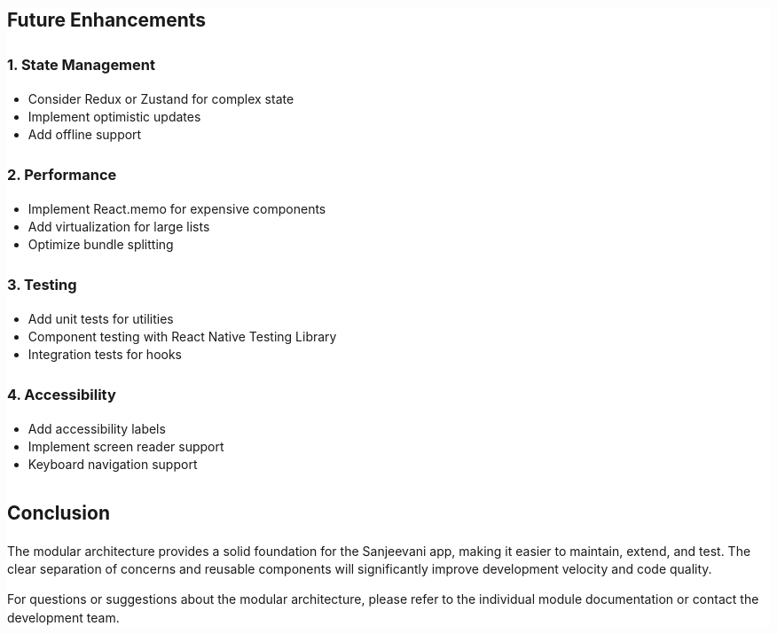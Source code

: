 ## Future Enhancements

### 1. **State Management**
- Consider Redux or Zustand for complex state
- Implement optimistic updates
- Add offline support

### 2. **Performance**
- Implement React.memo for expensive components
- Add virtualization for large lists
- Optimize bundle splitting

### 3. **Testing**
- Add unit tests for utilities
- Component testing with React Native Testing Library
- Integration tests for hooks

### 4. **Accessibility**
- Add accessibility labels
- Implement screen reader support
- Keyboard navigation support

## Conclusion

The modular architecture provides a solid foundation for the Sanjeevani app, making it easier to maintain, extend, and test. The clear separation of concerns and reusable components will significantly improve development velocity and code quality.

For questions or suggestions about the modular architecture, please refer to the individual module documentation or contact the development team.
